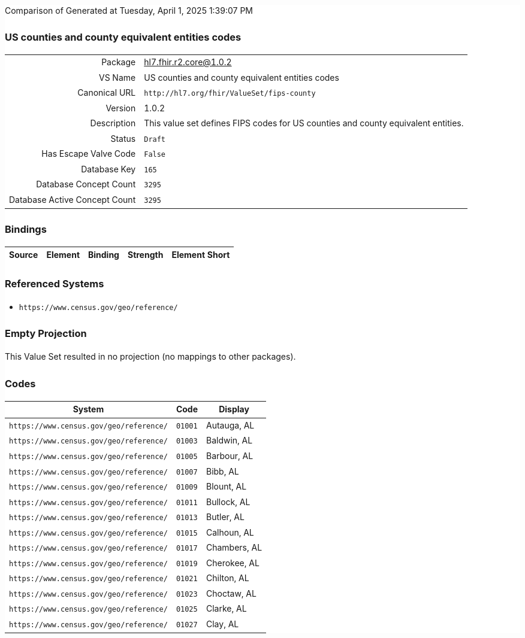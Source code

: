 Comparison of 
Generated at Tuesday, April 1, 2025 1:39:07 PM

### US counties and county equivalent entities codes

|      |     |
| ---: | --- |
| Package | hl7.fhir.r2.core@1.0.2 |
| VS Name | US counties and county equivalent entities codes |
| Canonical URL | `http://hl7.org/fhir/ValueSet/fips-county` |
| Version | 1.0.2 |
| Description | This value set defines FIPS codes for US counties and county equivalent entities. |
| Status | `Draft` |
| Has Escape Valve Code | `False` |
| Database Key | `165` |
| Database Concept Count | `3295` |
| Database Active Concept Count | `3295` |
### Bindings

| Source | Element | Binding | Strength | Element Short |
| ------ | ------- | ------- | -------- | ------------- |

### Referenced Systems

* `https://www.census.gov/geo/reference/`
### Empty Projection

This Value Set resulted in no projection (no mappings to other packages).

### Codes

| System | Code | Display |
| ------ | ---- | ------- |
| `https://www.census.gov/geo/reference/` | `01001` | Autauga, AL |
| `https://www.census.gov/geo/reference/` | `01003` | Baldwin, AL |
| `https://www.census.gov/geo/reference/` | `01005` | Barbour, AL |
| `https://www.census.gov/geo/reference/` | `01007` | Bibb, AL |
| `https://www.census.gov/geo/reference/` | `01009` | Blount, AL |
| `https://www.census.gov/geo/reference/` | `01011` | Bullock, AL |
| `https://www.census.gov/geo/reference/` | `01013` | Butler, AL |
| `https://www.census.gov/geo/reference/` | `01015` | Calhoun, AL |
| `https://www.census.gov/geo/reference/` | `01017` | Chambers, AL |
| `https://www.census.gov/geo/reference/` | `01019` | Cherokee, AL |
| `https://www.census.gov/geo/reference/` | `01021` | Chilton, AL |
| `https://www.census.gov/geo/reference/` | `01023` | Choctaw, AL |
| `https://www.census.gov/geo/reference/` | `01025` | Clarke, AL |
| `https://www.census.gov/geo/reference/` | `01027` | Clay, AL |